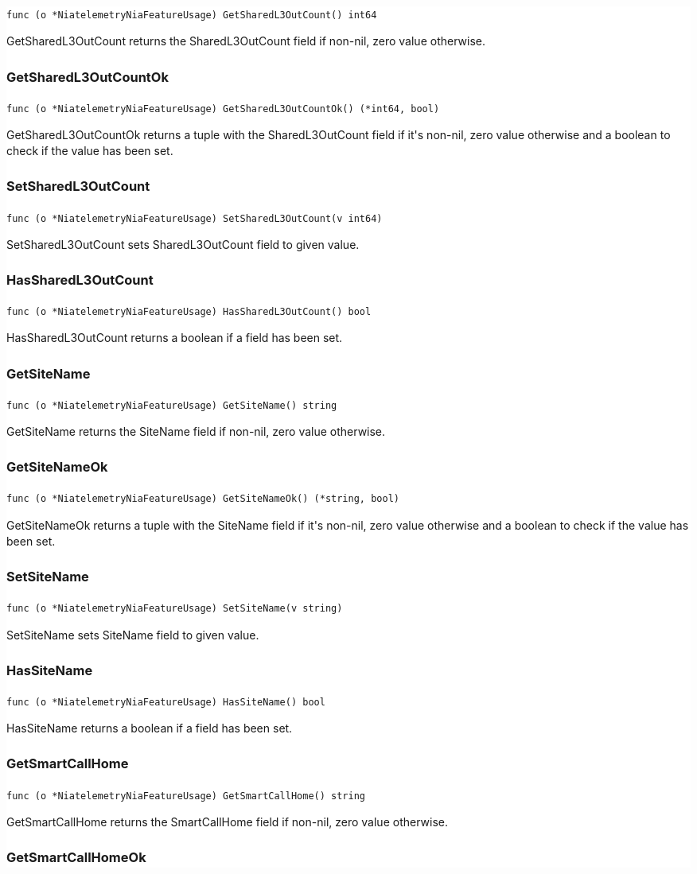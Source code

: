`func (o *NiatelemetryNiaFeatureUsage) GetSharedL3OutCount() int64`

GetSharedL3OutCount returns the SharedL3OutCount field if non-nil, zero value otherwise.

### GetSharedL3OutCountOk

`func (o *NiatelemetryNiaFeatureUsage) GetSharedL3OutCountOk() (*int64, bool)`

GetSharedL3OutCountOk returns a tuple with the SharedL3OutCount field if it's non-nil, zero value otherwise
and a boolean to check if the value has been set.

### SetSharedL3OutCount

`func (o *NiatelemetryNiaFeatureUsage) SetSharedL3OutCount(v int64)`

SetSharedL3OutCount sets SharedL3OutCount field to given value.

### HasSharedL3OutCount

`func (o *NiatelemetryNiaFeatureUsage) HasSharedL3OutCount() bool`

HasSharedL3OutCount returns a boolean if a field has been set.

### GetSiteName

`func (o *NiatelemetryNiaFeatureUsage) GetSiteName() string`

GetSiteName returns the SiteName field if non-nil, zero value otherwise.

### GetSiteNameOk

`func (o *NiatelemetryNiaFeatureUsage) GetSiteNameOk() (*string, bool)`

GetSiteNameOk returns a tuple with the SiteName field if it's non-nil, zero value otherwise
and a boolean to check if the value has been set.

### SetSiteName

`func (o *NiatelemetryNiaFeatureUsage) SetSiteName(v string)`

SetSiteName sets SiteName field to given value.

### HasSiteName

`func (o *NiatelemetryNiaFeatureUsage) HasSiteName() bool`

HasSiteName returns a boolean if a field has been set.

### GetSmartCallHome

`func (o *NiatelemetryNiaFeatureUsage) GetSmartCallHome() string`

GetSmartCallHome returns the SmartCallHome field if non-nil, zero value otherwise.

### GetSmartCallHomeOk
